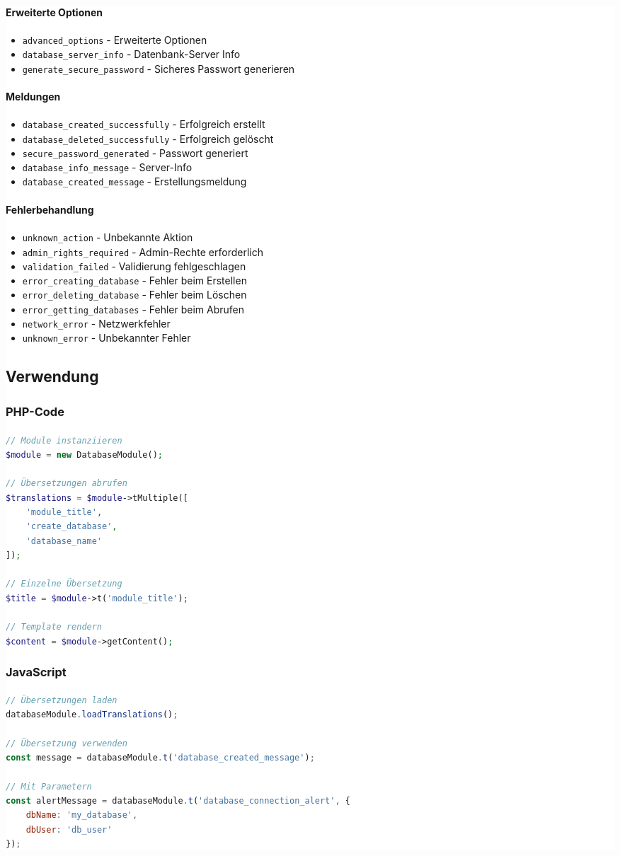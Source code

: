 #### Erweiterte Optionen
- `advanced_options` - Erweiterte Optionen
- `database_server_info` - Datenbank-Server Info
- `generate_secure_password` - Sicheres Passwort generieren

#### Meldungen
- `database_created_successfully` - Erfolgreich erstellt
- `database_deleted_successfully` - Erfolgreich gelöscht
- `secure_password_generated` - Passwort generiert
- `database_info_message` - Server-Info
- `database_created_message` - Erstellungsmeldung

#### Fehlerbehandlung
- `unknown_action` - Unbekannte Aktion
- `admin_rights_required` - Admin-Rechte erforderlich
- `validation_failed` - Validierung fehlgeschlagen
- `error_creating_database` - Fehler beim Erstellen
- `error_deleting_database` - Fehler beim Löschen
- `error_getting_databases` - Fehler beim Abrufen
- `network_error` - Netzwerkfehler
- `unknown_error` - Unbekannter Fehler

## Verwendung

### PHP-Code

```php
// Module instanziieren
$module = new DatabaseModule();

// Übersetzungen abrufen
$translations = $module->tMultiple([
    'module_title',
    'create_database',
    'database_name'
]);

// Einzelne Übersetzung
$title = $module->t('module_title');

// Template rendern
$content = $module->getContent();
```

### JavaScript

```javascript
// Übersetzungen laden
databaseModule.loadTranslations();

// Übersetzung verwenden
const message = databaseModule.t('database_created_message');

// Mit Parametern
const alertMessage = databaseModule.t('database_connection_alert', {
    dbName: 'my_database',
    dbUser: 'db_user'
});
```

